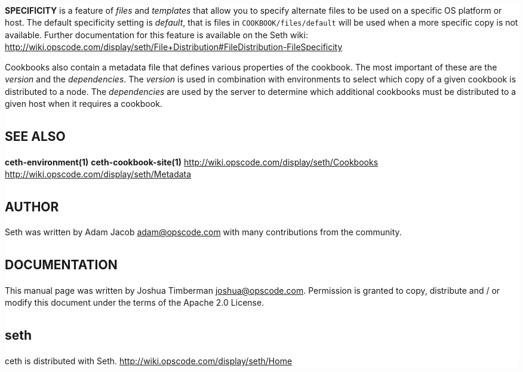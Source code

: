 __SPECIFICITY__ is a feature of _files_ and _templates_ that allow you
to specify alternate files to be used on a specific OS platform or host.
The default specificity setting is _default_, that is files in
`COOKBOOK/files/default` will be used when a more specific copy is not
available. Further documentation for this feature is available on the
Seth wiki: <http://wiki.opscode.com/display/seth/File+Distribution#FileDistribution-FileSpecificity>

Cookbooks also contain a metadata file that defines various properties
of the cookbook. The most important of these are the _version_ and the
_dependencies_. The _version_ is used in combination with environments
to select which copy of a given cookbook is distributed to a node. The
_dependencies_ are used by the server to determine which additional
cookbooks must be distributed to a given host when it requires a
cookbook.

## SEE ALSO
   __ceth-environment(1)__ __ceth-cookbook-site(1)__
   <http://wiki.opscode.com/display/seth/Cookbooks>
   <http://wiki.opscode.com/display/seth/Metadata>

## AUTHOR
   Seth was written by Adam Jacob <adam@opscode.com> with many contributions from the community.

## DOCUMENTATION
   This manual page was written by Joshua Timberman <joshua@opscode.com>.
   Permission is granted to copy, distribute and / or modify this document under the terms of the Apache 2.0 License.


## seth
   ceth is distributed with Seth. <http://wiki.opscode.com/display/seth/Home>
